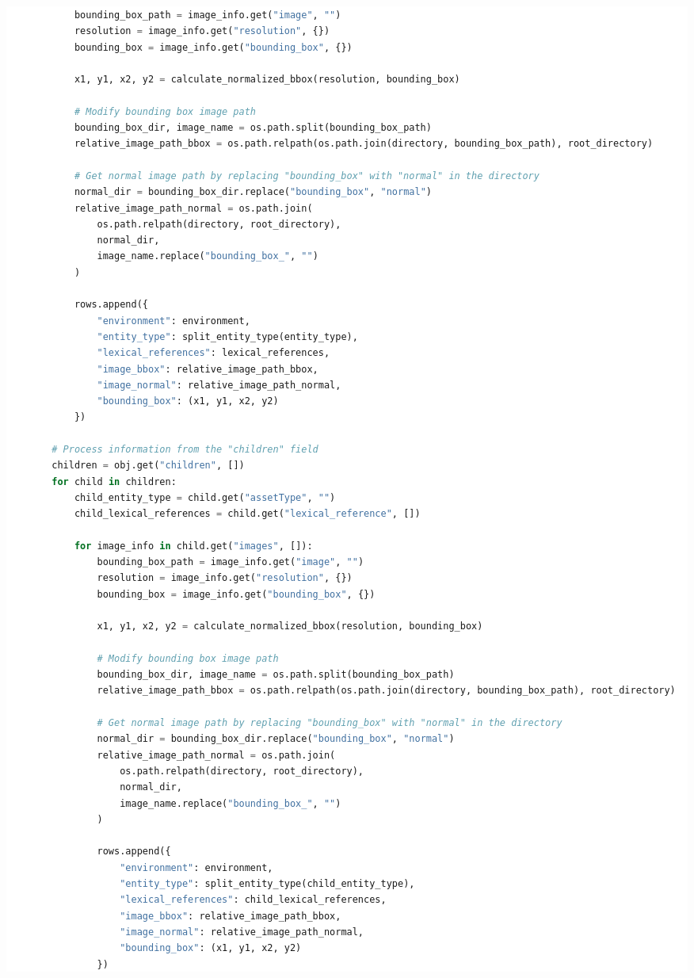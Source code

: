 ```python
            bounding_box_path = image_info.get("image", "")
            resolution = image_info.get("resolution", {})
            bounding_box = image_info.get("bounding_box", {})
            
            x1, y1, x2, y2 = calculate_normalized_bbox(resolution, bounding_box)
            
            # Modify bounding box image path
            bounding_box_dir, image_name = os.path.split(bounding_box_path)
            relative_image_path_bbox = os.path.relpath(os.path.join(directory, bounding_box_path), root_directory)
            
            # Get normal image path by replacing "bounding_box" with "normal" in the directory
            normal_dir = bounding_box_dir.replace("bounding_box", "normal")
            relative_image_path_normal = os.path.join(
                os.path.relpath(directory, root_directory),
                normal_dir,
                image_name.replace("bounding_box_", "")
            )
            
            rows.append({
                "environment": environment,
                "entity_type": split_entity_type(entity_type),
                "lexical_references": lexical_references,
                "image_bbox": relative_image_path_bbox,
                "image_normal": relative_image_path_normal,
                "bounding_box": (x1, y1, x2, y2)
            })
            
        # Process information from the "children" field
        children = obj.get("children", [])
        for child in children:
            child_entity_type = child.get("assetType", "")
            child_lexical_references = child.get("lexical_reference", [])
            
            for image_info in child.get("images", []):
                bounding_box_path = image_info.get("image", "")
                resolution = image_info.get("resolution", {})
                bounding_box = image_info.get("bounding_box", {})
                
                x1, y1, x2, y2 = calculate_normalized_bbox(resolution, bounding_box)
                
                # Modify bounding box image path
                bounding_box_dir, image_name = os.path.split(bounding_box_path)
                relative_image_path_bbox = os.path.relpath(os.path.join(directory, bounding_box_path), root_directory)
                
                # Get normal image path by replacing "bounding_box" with "normal" in the directory
                normal_dir = bounding_box_dir.replace("bounding_box", "normal")
                relative_image_path_normal = os.path.join(
                    os.path.relpath(directory, root_directory),
                    normal_dir,
                    image_name.replace("bounding_box_", "")
                )
                
                rows.append({
                    "environment": environment,
                    "entity_type": split_entity_type(child_entity_type),
                    "lexical_references": child_lexical_references,
                    "image_bbox": relative_image_path_bbox,
                    "image_normal": relative_image_path_normal,
                    "bounding_box": (x1, y1, x2, y2)
                })

```
